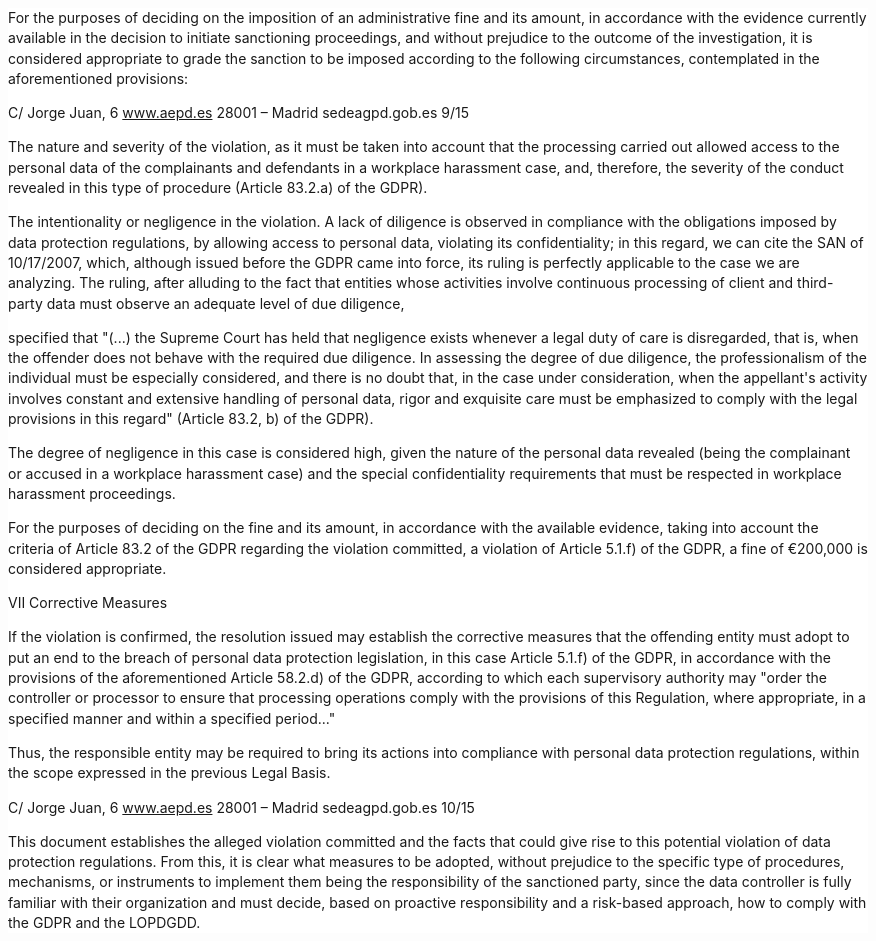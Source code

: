 For the purposes of deciding on the imposition of an administrative fine and its amount, in accordance with the evidence currently available in the decision to initiate sanctioning proceedings, and without prejudice to the outcome of the investigation, it is considered appropriate to grade the sanction to be imposed according to the following circumstances, contemplated in the aforementioned provisions:

C/ Jorge Juan, 6 www.aepd.es
28001 – Madrid sedeagpd.gob.es 9/15

The nature and severity of the violation, as it must be taken into account that the processing carried out allowed access to the personal data of the complainants and defendants in a workplace harassment case, and, therefore, the severity of the conduct revealed in this type of procedure (Article 83.2.a) of the GDPR).

The intentionality or negligence in the violation. A lack of diligence is observed in compliance with the obligations imposed by data protection regulations, by allowing access to personal data, violating its confidentiality; in this regard, we can cite the SAN of 10/17/2007, which, although issued before the GDPR came into force, its ruling is perfectly applicable to the case we are analyzing. The ruling, after alluding to the fact that entities whose activities involve continuous processing of client and third-party data must observe an adequate level of due diligence,

specified that "(...) the Supreme Court has held that negligence exists whenever a legal duty of care is disregarded, that is, when the offender does not behave with the required due diligence. In assessing the degree of due diligence, the professionalism of the individual must be especially considered, and there is no doubt that,
in the case under consideration, when the appellant's activity involves constant and extensive handling of personal data, rigor and exquisite care must be emphasized to comply with the legal provisions in this regard" (Article 83.2, b) of the GDPR).

The degree of negligence in this case is considered high, given the nature of the personal data revealed (being the complainant or accused in a workplace harassment case) and the special confidentiality requirements that must be respected in workplace harassment proceedings.

For the purposes of deciding on the fine and its amount, in accordance with the available evidence, taking into account the criteria of Article 83.2 of the GDPR regarding the violation committed, a violation of Article 5.1.f) of the GDPR, a fine of €200,000 is considered appropriate.

VII
Corrective Measures

If the violation is confirmed, the resolution issued may establish the corrective measures that the offending entity must adopt to put an end to the breach of personal data protection legislation, in this case Article 5.1.f) of the GDPR, in accordance with the provisions of the aforementioned Article 58.2.d) of the GDPR, according to which each supervisory authority may "order the controller or processor to ensure that processing operations comply with the provisions of this Regulation, where appropriate, in a specified manner and within a specified period..."

Thus, the responsible entity may be required to bring its actions into compliance with personal data protection regulations, within the scope expressed in the previous Legal Basis.

C/ Jorge Juan, 6 www.aepd.es
28001 – Madrid sedeagpd.gob.es 10/15

This document establishes the alleged violation committed and the facts that could give rise to this potential violation of data protection regulations. From this, it is clear what measures to be adopted, without prejudice to the specific type of procedures, mechanisms, or instruments to implement them being the responsibility of the sanctioned party, since the data controller is fully familiar with their organization and must decide, based on proactive responsibility and a risk-based approach, how to comply with the GDPR and the LOPDGDD.
